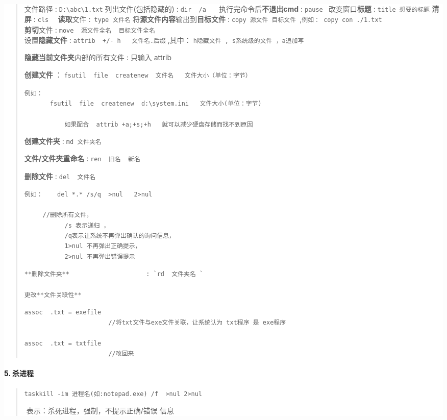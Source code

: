 >    文件路径			  							   : `D:\abc\1.txt`
>    列出文件(包括隐藏的)					   : `dir  /a	`
>    执行完命令后**不退出cmd**    			 : `pause `
>    改变窗口**标题**		  						  : `title 想要的标题`
>    **清屏**				  								 : `cls  `
>    **读取**文件				  						 :` type 文件名`
>    将**源文件内容**输出到**目标文件**	    : `copy 源文件 目标文件 `,`例如： copy con ./1.txt`  
>    **剪切**文件						       		: `move  源文件全名 	目标文件全名`  
>    设置**隐藏文件**		: `attrib  +/- h   文件名.后缀`   ,其中： `h隐藏文件 , s系统级的文件 ，a追加写`  
>
>    **隐藏当前文件夹**内部的所有文件	: 只输入 attrib 
>
>    **创建文件**										  ： `fsutil  file  createnew  文件名   文件大小（单位：字节）` 
>
>    ```dos
>    例如：
>    		fsutil  file  createnew  d:\system.ini   文件大小(单位：字节)  
>    
>    			如果配合  attrib +a;+s;+h   就可以减少硬盘存储而找不到原因  
>    ```
>
>    **创建文件夹**							  : `md 文件夹名`		
>
>    **文件/文件夹重命名**				: `ren  旧名  新名` 
>
>    **删除文件**								 : `del  文件名`											
>
>    ```dos
>    例如：	del *.* /s/q  >nul   2>nul    
>        
>    	  //删除所有文件，
>    	  		/s 表示递归 ，
>    	  		/q表示让系统不再弹出确认的询问信息，
>    	  		1>nul 不再弹出正确提示，
>    	  		2>nul 不再弹出错误提示	
>    ```
>
>     **删除文件夹**						: `rd  文件夹名	`
>
>     更改**文件关联性** 
>
>    ```dos
>    assoc  .txt = exefile			
>    						//将txt文件与exe文件关联，让系统认为 txt程序 是 exe程序
>    
>    assoc  .txt = txtfile	
>    						//改回来
>    ```

#### 5. 杀进程

>`taskkill -im 进程名(如:notepad.exe) /f  >nul 2>nul`														
>
>​											表示：杀死进程，强制，不提示正确/错误 信息  
